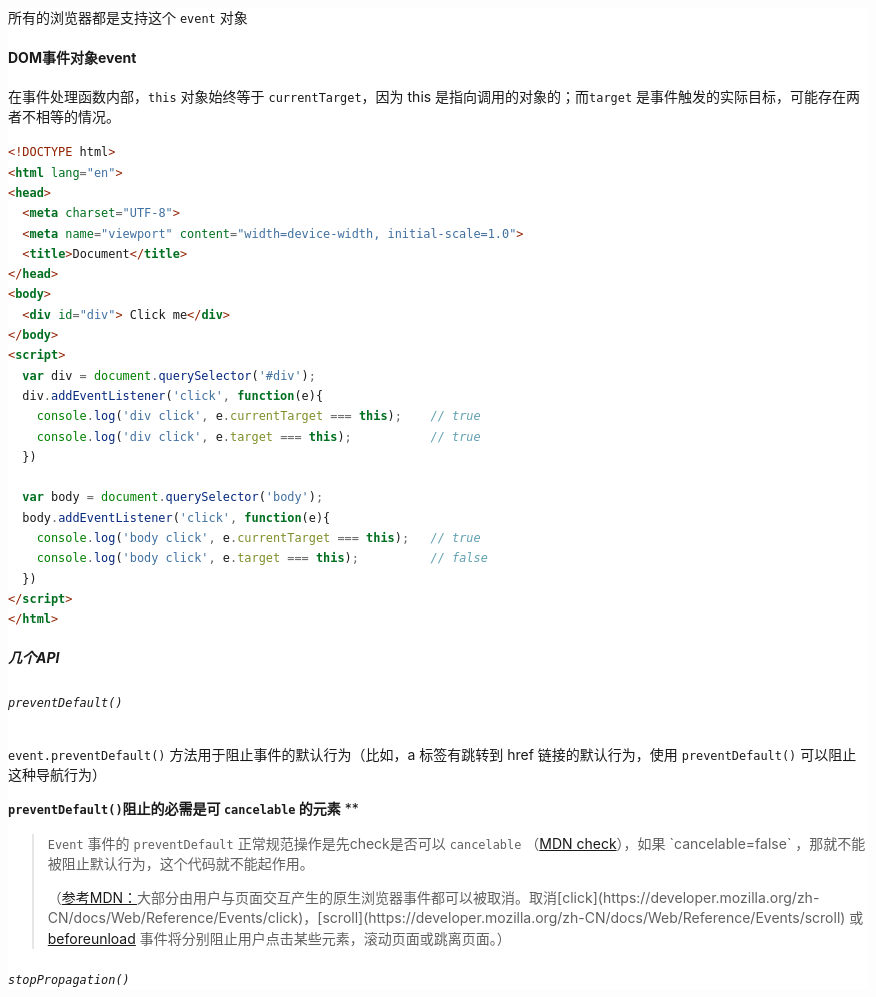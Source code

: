 所有的浏览器都是支持这个 `event` 对象

#### DOM事件对象event

在事件处理函数内部，`this` 对象始终等于 `currentTarget`，因为 this 是指向调用的对象的；而`target` 是事件触发的实际目标，可能存在两者不相等的情况。

```html
<!DOCTYPE html>
<html lang="en">
<head>
  <meta charset="UTF-8">
  <meta name="viewport" content="width=device-width, initial-scale=1.0">
  <title>Document</title>
</head>
<body>
  <div id="div"> Click me</div>
</body>
<script>
  var div = document.querySelector('#div');
  div.addEventListener('click', function(e){
    console.log('div click', e.currentTarget === this);    // true 
    console.log('div click', e.target === this);           // true
  })

  var body = document.querySelector('body');
  body.addEventListener('click', function(e){
    console.log('body click', e.currentTarget === this);   // true
    console.log('body click', e.target === this);          // false
  })
</script>
</html>
```

##### 几个API

###### `preventDefault()`

`event.preventDefault()` 方法用于阻止事件的默认行为（比如，a 标签有跳转到 href 链接的默认行为，使用 `preventDefault()` 可以阻止这种导航行为）

**`preventDefault()`阻止的必需是可 `cancelable` 的元素** **

> `Event` 事件的 `preventDefault` 正常规范操作是先check是否可以 `cancelable` （[MDN check](https://link.juejin.cn?target=https%3A%2F%2Fdeveloper.mozilla.org%2Fzh-CN%2Fdocs%2FWeb%2FAPI%2FEvent%2Fcancelable%23%25E7%25A4%25BA%25E4%25BE%258B "https://developer.mozilla.org/zh-CN/docs/Web/API/Event/cancelable#%E7%A4%BA%E4%BE%8B")），如果 `cancelable=false` ，那就不能被阻止默认行为，这个代码就不能起作用。
> 
> （[参考MDN：](https://link.juejin.cn?target=https%3A%2F%2Fdeveloper.mozilla.org%2Fzh-CN%2Fdocs%2FWeb%2FAPI%2FEvent%2Fcancelable "https://developer.mozilla.org/zh-CN/docs/Web/API/Event/cancelable")大部分由用户与页面交互产生的原生浏览器事件都可以被取消。取消[click](https://developer.mozilla.org/zh-CN/docs/Web/Reference/Events/click)，[scroll](https://developer.mozilla.org/zh-CN/docs/Web/Reference/Events/scroll) 或 [beforeunload](https://developer.mozilla.org/zh-CN/docs/Web/Reference/Events/beforeunload) 事件将分别阻止用户点击某些元素，滚动页面或跳离页面。）

###### `stopPropagation()`
